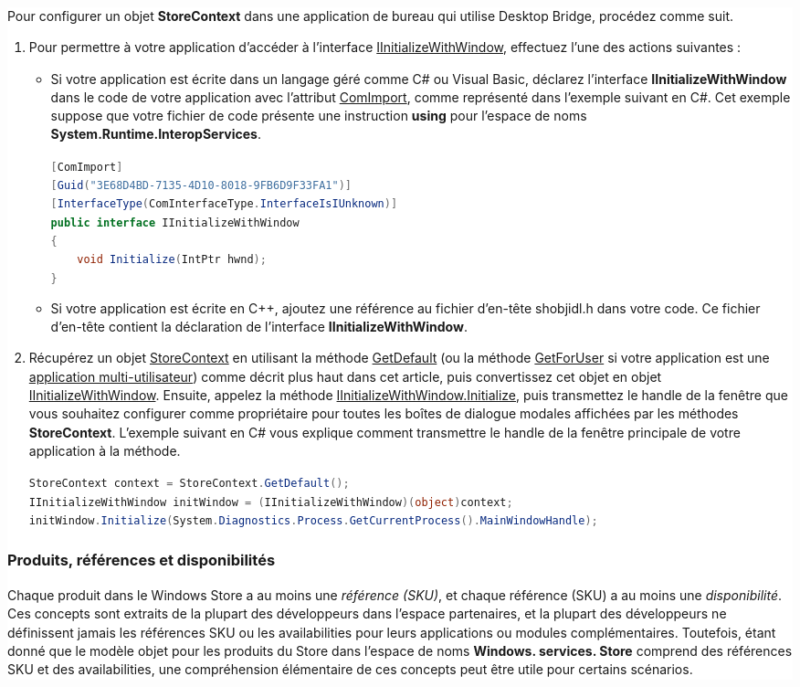 Pour configurer un objet **StoreContext** dans une application de bureau qui utilise Desktop Bridge, procédez comme suit.

1. Pour permettre à votre application d’accéder à l’interface [IInitializeWithWindow](https://docs.microsoft.com/windows/desktop/api/shobjidl_core/nn-shobjidl_core-iinitializewithwindow), effectuez l’une des actions suivantes :

    * Si votre application est écrite dans un langage géré comme C# ou Visual Basic, déclarez l’interface **IInitializeWithWindow** dans le code de votre application avec l’attribut [ComImport](https://docs.microsoft.com/dotnet/api/system.runtime.interopservices.comimportattribute), comme représenté dans l’exemple suivant en C#. Cet exemple suppose que votre fichier de code présente une instruction **using** pour l’espace de noms **System.Runtime.InteropServices**.

        ```csharp
        [ComImport]
        [Guid("3E68D4BD-7135-4D10-8018-9FB6D9F33FA1")]
        [InterfaceType(ComInterfaceType.InterfaceIsIUnknown)]
        public interface IInitializeWithWindow
        {
            void Initialize(IntPtr hwnd);
        }
        ```

    * Si votre application est écrite en C++, ajoutez une référence au fichier d’en-tête shobjidl.h dans votre code. Ce fichier d’en-tête contient la déclaration de l’interface **IInitializeWithWindow**.

2. Récupérez un objet [StoreContext](https://docs.microsoft.com/uwp/api/windows.services.store.storecontext) en utilisant la méthode [GetDefault](https://docs.microsoft.com/uwp/api/windows.services.store.storecontext.getdefault) (ou la méthode [GetForUser](https://docs.microsoft.com/uwp/api/windows.services.store.storecontext.getforuser) si votre application est une [application multi-utilisateur](../xbox-apps/multi-user-applications.md)) comme décrit plus haut dans cet article, puis convertissez cet objet en objet [IInitializeWithWindow](https://docs.microsoft.com/windows/desktop/api/shobjidl_core/nn-shobjidl_core-iinitializewithwindow). Ensuite, appelez la méthode [IInitializeWithWindow.Initialize](https://docs.microsoft.com/windows/desktop/api/shobjidl_core/nf-shobjidl_core-iinitializewithwindow-initialize), puis transmettez le handle de la fenêtre que vous souhaitez configurer comme propriétaire pour toutes les boîtes de dialogue modales affichées par les méthodes **StoreContext**. L’exemple suivant en C# vous explique comment transmettre le handle de la fenêtre principale de votre application à la méthode.
    ```csharp
    StoreContext context = StoreContext.GetDefault();
    IInitializeWithWindow initWindow = (IInitializeWithWindow)(object)context;
    initWindow.Initialize(System.Diagnostics.Process.GetCurrentProcess().MainWindowHandle);
    ```

<span id="products-skus" />

### <a name="products-skus-and-availabilities"></a>Produits, références et disponibilités

Chaque produit dans le Windows Store a au moins une *référence (SKU)*, et chaque référence (SKU) a au moins une *disponibilité*. Ces concepts sont extraits de la plupart des développeurs dans l’espace partenaires, et la plupart des développeurs ne définissent jamais les références SKU ou les availabilities pour leurs applications ou modules complémentaires. Toutefois, étant donné que le modèle objet pour les produits du Store dans l’espace de noms **Windows. services. Store** comprend des références SKU et des availabilities, une compréhension élémentaire de ces concepts peut être utile pour certains scénarios.
